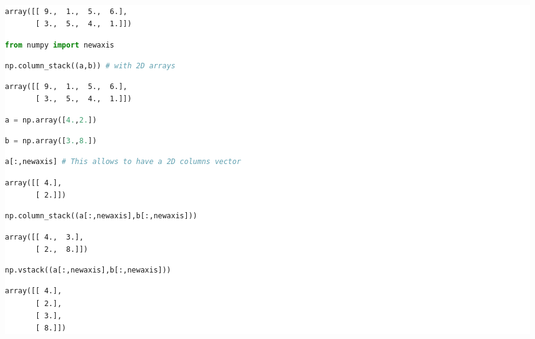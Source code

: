     array([[ 9.,  1.,  5.,  6.],
           [ 3.,  5.,  4.,  1.]])




```python
from numpy import newaxis
```


```python
np.column_stack((a,b)) # with 2D arrays
```




    array([[ 9.,  1.,  5.,  6.],
           [ 3.,  5.,  4.,  1.]])




```python
a = np.array([4.,2.])
```


```python
b = np.array([3.,8.])
```


```python
a[:,newaxis] # This allows to have a 2D columns vector
```




    array([[ 4.],
           [ 2.]])




```python
np.column_stack((a[:,newaxis],b[:,newaxis]))
```




    array([[ 4.,  3.],
           [ 2.,  8.]])




```python
np.vstack((a[:,newaxis],b[:,newaxis]))
```




    array([[ 4.],
           [ 2.],
           [ 3.],
           [ 8.]])
